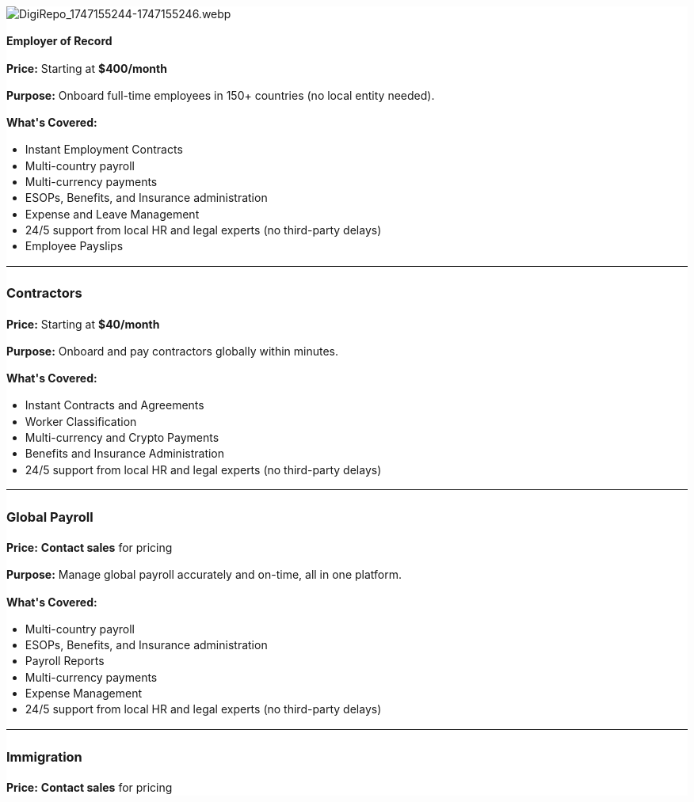 ![DigiRepo_1747155244-1747155246.webp](attachment:71affdeb-db18-432c-99d7-9a8d810bdcde:DigiRepo_1747155244-1747155246.webp)

**Employer of Record**

**Price:** Starting at **$400/month**

**Purpose:** Onboard full-time employees in 150+ countries (no local entity needed).

**What's Covered:**

- Instant Employment Contracts
- Multi-country payroll
- Multi-currency payments
- ESOPs, Benefits, and Insurance administration
- Expense and Leave Management
- 24/5 support from local HR and legal experts (no third-party delays)
- Employee Payslips

---

### **Contractors**

**Price:** Starting at **$40/month**

**Purpose:** Onboard and pay contractors globally within minutes.

**What's Covered:**

- Instant Contracts and Agreements
- Worker Classification
- Multi-currency and Crypto Payments
- Benefits and Insurance Administration
- 24/5 support from local HR and legal experts (no third-party delays)

---

### **Global Payroll**

**Price:** **Contact sales** for pricing

**Purpose:** Manage global payroll accurately and on-time, all in one platform.

**What's Covered:**

- Multi-country payroll
- ESOPs, Benefits, and Insurance administration
- Payroll Reports
- Multi-currency payments
- Expense Management
- 24/5 support from local HR and legal experts (no third-party delays)

---

### **Immigration**

**Price:** **Contact sales** for pricing
